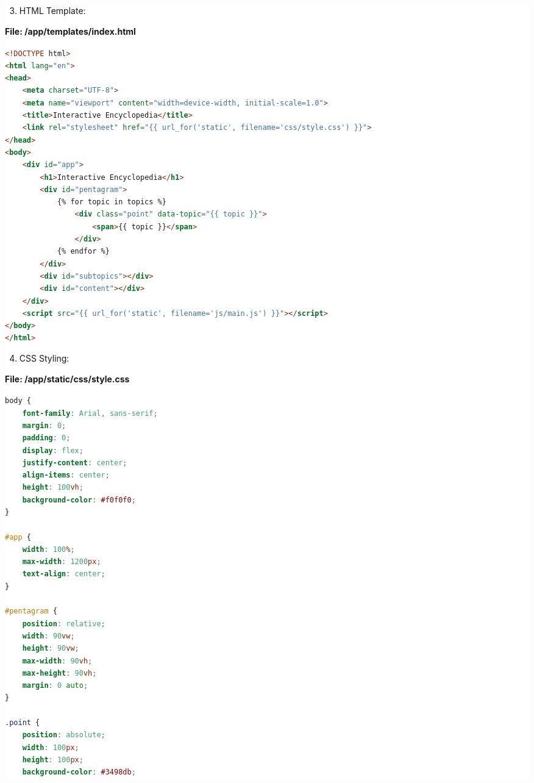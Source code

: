 3. HTML Template:

**File: /app/templates/index.html**
```html
<!DOCTYPE html>
<html lang="en">
<head>
    <meta charset="UTF-8">
    <meta name="viewport" content="width=device-width, initial-scale=1.0">
    <title>Interactive Encyclopedia</title>
    <link rel="stylesheet" href="{{ url_for('static', filename='css/style.css') }}">
</head>
<body>
    <div id="app">
        <h1>Interactive Encyclopedia</h1>
        <div id="pentagram">
            {% for topic in topics %}
                <div class="point" data-topic="{{ topic }}">
                    <span>{{ topic }}</span>
                </div>
            {% endfor %}
        </div>
        <div id="subtopics"></div>
        <div id="content"></div>
    </div>
    <script src="{{ url_for('static', filename='js/main.js') }}"></script>
</body>
</html>
```

4. CSS Styling:

**File: /app/static/css/style.css**
```css
body {
    font-family: Arial, sans-serif;
    margin: 0;
    padding: 0;
    display: flex;
    justify-content: center;
    align-items: center;
    height: 100vh;
    background-color: #f0f0f0;
}

#app {
    width: 100%;
    max-width: 1200px;
    text-align: center;
}

#pentagram {
    position: relative;
    width: 90vw;
    height: 90vw;
    max-width: 90vh;
    max-height: 90vh;
    margin: 0 auto;
}

.point {
    position: absolute;
    width: 100px;
    height: 100px;
    background-color: #3498db;
```